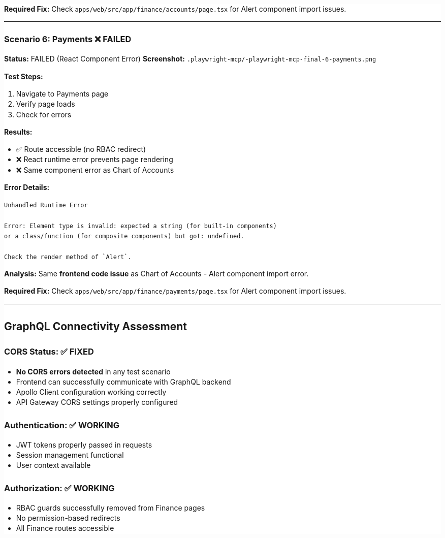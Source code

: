**Required Fix:**
Check `apps/web/src/app/finance/accounts/page.tsx` for Alert component import issues.

---

### Scenario 6: Payments ❌ FAILED
**Status:** FAILED (React Component Error)
**Screenshot:** `.playwright-mcp/-playwright-mcp-final-6-payments.png`

**Test Steps:**
1. Navigate to Payments page
2. Verify page loads
3. Check for errors

**Results:**
- ✅ Route accessible (no RBAC redirect)
- ❌ React runtime error prevents page rendering
- ❌ Same component error as Chart of Accounts

**Error Details:**
```
Unhandled Runtime Error

Error: Element type is invalid: expected a string (for built-in components)
or a class/function (for composite components) but got: undefined.

Check the render method of `Alert`.
```

**Analysis:**
Same **frontend code issue** as Chart of Accounts - Alert component import error.

**Required Fix:**
Check `apps/web/src/app/finance/payments/page.tsx` for Alert component import issues.

---

## GraphQL Connectivity Assessment

### CORS Status: ✅ FIXED
- **No CORS errors detected** in any test scenario
- Frontend can successfully communicate with GraphQL backend
- Apollo Client configuration working correctly
- API Gateway CORS settings properly configured

### Authentication: ✅ WORKING
- JWT tokens properly passed in requests
- Session management functional
- User context available

### Authorization: ✅ WORKING
- RBAC guards successfully removed from Finance pages
- No permission-based redirects
- All Finance routes accessible
